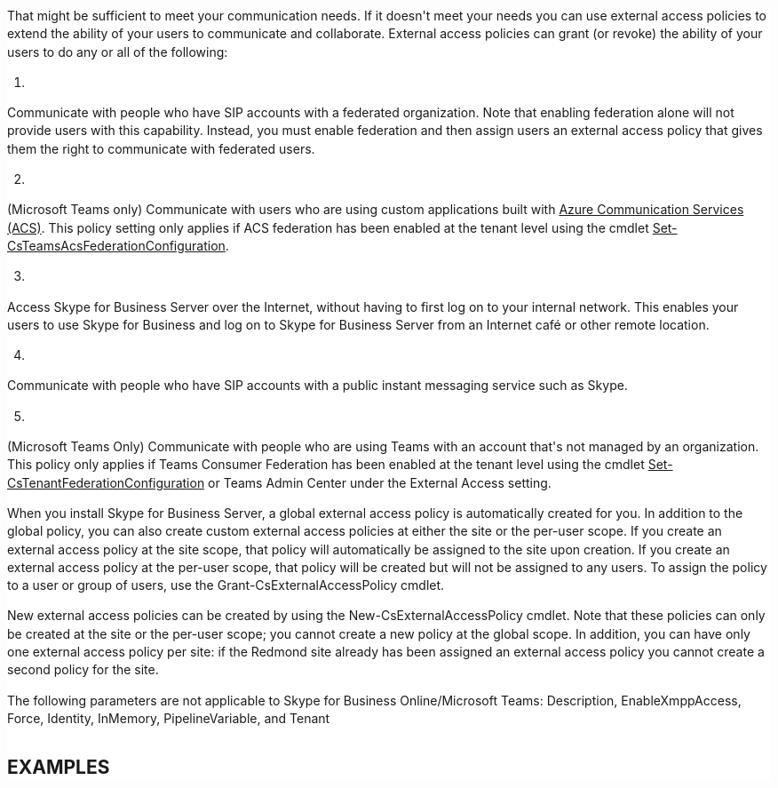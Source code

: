 That might be sufficient to meet your communication needs.
If it doesn't meet your needs you can use external access policies to extend the ability of your users to communicate and collaborate.
External access policies can grant (or revoke) the ability of your users to do any or all of the following:

1.
Communicate with people who have SIP accounts with a federated organization.
Note that enabling federation alone will not provide users with this capability.
Instead, you must enable federation and then assign users an external access policy that gives them the right to communicate with federated users.

2.
(Microsoft Teams only) Communicate with users who are using custom applications built with [Azure Communication Services (ACS)](/azure/communication-services/concepts/teams-interop). This policy setting only applies if ACS federation has been enabled at the tenant level using the cmdlet [Set-CsTeamsAcsFederationConfiguration](/powershell/module/teams/set-csteamsacsfederationconfiguration).

3.
Access Skype for Business Server over the Internet, without having to first log on to your internal network.
This enables your users to use Skype for Business and log on to Skype for Business Server from an Internet café or other remote location.

4.
Communicate with people who have SIP accounts with a public instant messaging service such as Skype.

5.
(Microsoft Teams Only) Communicate with people who are using Teams with an account that's not managed by an organization. This policy only applies if Teams Consumer Federation has been enabled at the tenant level using the cmdlet [Set-CsTenantFederationConfiguration](/powershell/module/teams/set-cstenantfederationconfiguration) or Teams Admin Center under the External Access setting. 

When you install Skype for Business Server, a global external access policy is automatically created for you.
In addition to the global policy, you can also create custom external access policies at either the site or the per-user scope.
If you create an external access policy at the site scope, that policy will automatically be assigned to the site upon creation.
If you create an external access policy at the per-user scope, that policy will be created but will not be assigned to any users.
To assign the policy to a user or group of users, use the Grant-CsExternalAccessPolicy cmdlet.

New external access policies can be created by using the New-CsExternalAccessPolicy cmdlet.
Note that these policies can only be created at the site or the per-user scope; you cannot create a new policy at the global scope.
In addition, you can have only one external access policy per site: if the Redmond site already has been assigned an external access policy you cannot create a second policy for the site.

The following parameters are not applicable to Skype for Business Online/Microsoft Teams: Description, EnableXmppAccess, Force, Identity, InMemory, PipelineVariable, and Tenant


## EXAMPLES
